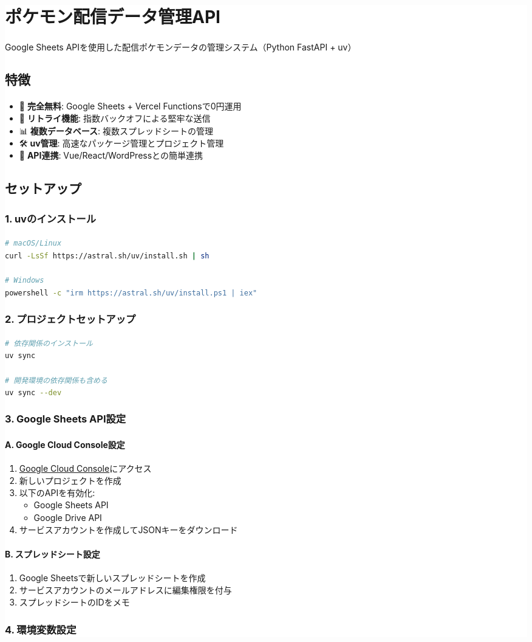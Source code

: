 # ポケモン配信データ管理API

Google Sheets APIを使用した配信ポケモンデータの管理システム（Python FastAPI + uv）

## 特徴

- 🚀 **完全無料**: Google Sheets + Vercel Functionsで0円運用
- 🔄 **リトライ機能**: 指数バックオフによる堅牢な送信
- 📊 **複数データベース**: 複数スプレッドシートの管理
- 🛠️ **uv管理**: 高速なパッケージ管理とプロジェクト管理
- 🔗 **API連携**: Vue/React/WordPressとの簡単連携

## セットアップ

### 1. uvのインストール

```bash
# macOS/Linux
curl -LsSf https://astral.sh/uv/install.sh | sh

# Windows
powershell -c "irm https://astral.sh/uv/install.ps1 | iex"
```

### 2. プロジェクトセットアップ

```bash
# 依存関係のインストール
uv sync

# 開発環境の依存関係も含める
uv sync --dev
```

### 3. Google Sheets API設定

#### A. Google Cloud Console設定
1. [Google Cloud Console](https://console.cloud.google.com/)にアクセス
2. 新しいプロジェクトを作成
3. 以下のAPIを有効化:
   - Google Sheets API
   - Google Drive API
4. サービスアカウントを作成してJSONキーをダウンロード

#### B. スプレッドシート設定
1. Google Sheetsで新しいスプレッドシートを作成
2. サービスアカウントのメールアドレスに編集権限を付与
3. スプレッドシートのIDをメモ

### 4. 環境変数設定
